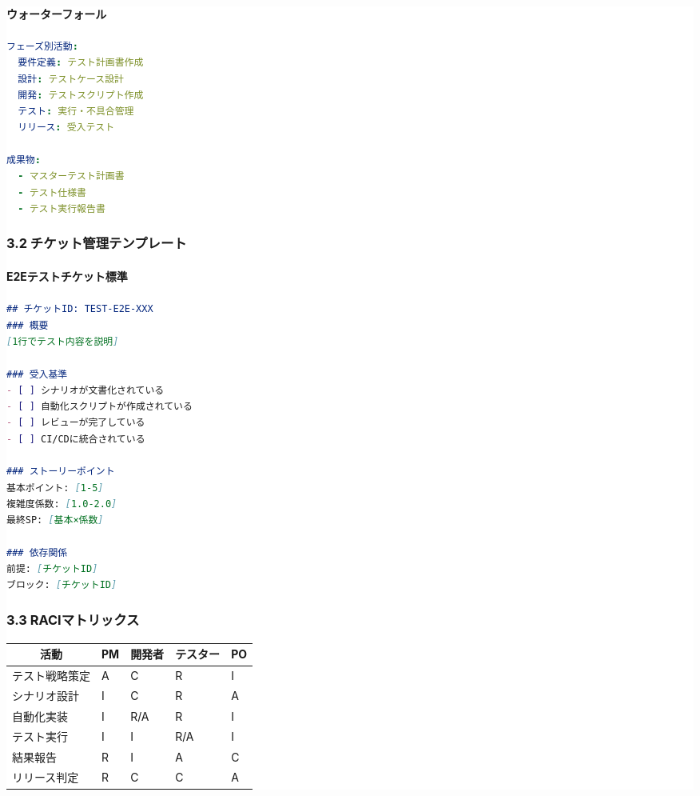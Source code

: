 #### ウォーターフォール

```yaml
フェーズ別活動:
  要件定義: テスト計画書作成
  設計: テストケース設計
  開発: テストスクリプト作成
  テスト: 実行・不具合管理
  リリース: 受入テスト

成果物:
  - マスターテスト計画書
  - テスト仕様書
  - テスト実行報告書
```

### 3.2 チケット管理テンプレート

#### E2Eテストチケット標準

```markdown
## チケットID: TEST-E2E-XXX
### 概要
[1行でテスト内容を説明]

### 受入基準
- [ ] シナリオが文書化されている
- [ ] 自動化スクリプトが作成されている
- [ ] レビューが完了している
- [ ] CI/CDに統合されている

### ストーリーポイント
基本ポイント: [1-5]
複雑度係数: [1.0-2.0]
最終SP: [基本×係数]

### 依存関係
前提: [チケットID]
ブロック: [チケットID]
```

### 3.3 RACIマトリックス

| 活動 | PM | 開発者 | テスター | PO |
|------|-----|--------|----------|-----|
| テスト戦略策定 | A | C | R | I |
| シナリオ設計 | I | C | R | A |
| 自動化実装 | I | R/A | R | I |
| テスト実行 | I | I | R/A | I |
| 結果報告 | R | I | A | C |
| リリース判定 | R | C | C | A |
